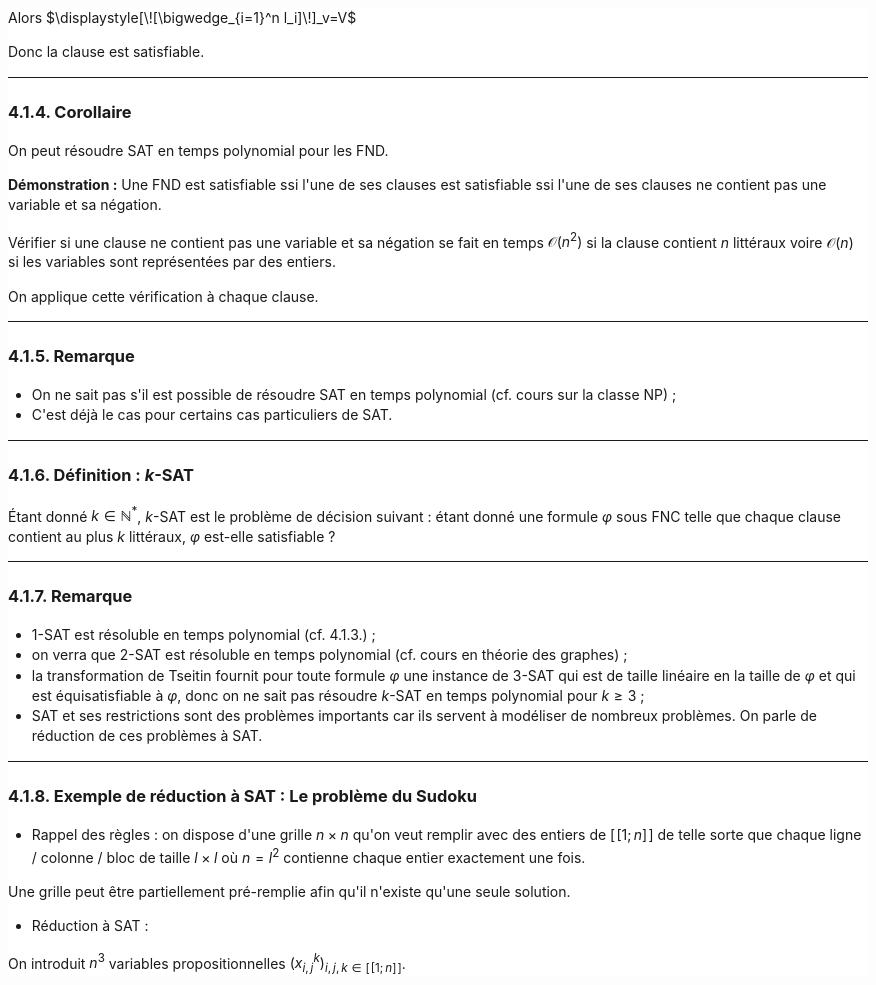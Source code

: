  Alors $\displaystyle[\![\bigwedge_{i=1}^n l_i]\!]_v=V$

 Donc la clause est satisfiable.

---
### 4.1.4. Corollaire
On peut résoudre SAT en temps polynomial pour les FND.

**Démonstration :**
Une FND est satisfiable ssi l'une de ses clauses est satisfiable ssi l'une de ses clauses ne contient pas une variable et sa négation.

Vérifier si une clause ne contient pas une variable et sa négation se fait en temps $\mathcal{O}(n^2)$ si la clause contient $n$ littéraux voire $\mathcal{O}(n)$ si les variables sont représentées par des entiers.

On applique cette vérification à chaque clause.

---
### 4.1.5. Remarque
- On ne sait pas s'il est possible de résoudre SAT en temps polynomial (cf. cours sur la classe NP) ;
- C'est déjà le cas pour certains cas particuliers de SAT.

---
### 4.1.6. Définition : $k$-SAT
Étant donné $k\in\mathbb{N}^*$, $k$-SAT est le problème de décision suivant : étant donné une formule $\varphi$ sous FNC telle que chaque clause contient au plus $k$ littéraux, $\varphi$ est-elle satisfiable ?

---
### 4.1.7. Remarque
- $1$-SAT est résoluble en temps polynomial (cf. 4.1.3.) ;
- on verra que $2$-SAT est résoluble en temps polynomial (cf. cours en théorie des graphes) ;
- la transformation de Tseitin fournit pour toute formule $\varphi$ une instance de $3$-SAT qui est de taille linéaire en la taille de $\varphi$ et qui est équisatisfiable à $\varphi$, donc on ne sait pas résoudre $k$-SAT en temps polynomial pour $k\ge 3$ ;
- SAT et ses restrictions sont des problèmes importants car ils servent à modéliser de nombreux problèmes. On parle de réduction de ces problèmes à SAT.

---
### 4.1.8. Exemple de réduction à SAT : Le problème du Sudoku
- Rappel des règles : on dispose d'une grille $n\times n$ qu'on veut remplir avec des entiers de $[\![1;n]\!]$ de telle sorte que chaque ligne / colonne / bloc de taille $l\times l$ où $n=l^2$ contienne chaque entier exactement une fois.

 Une grille peut être partiellement pré-remplie afin qu'il n'existe qu'une seule solution.

- Réduction à SAT :

 On introduit $n^3$ variables propositionnelles $(x_{i,j}^k)_{i,j,k\in[\![1;n]\!]}$.
